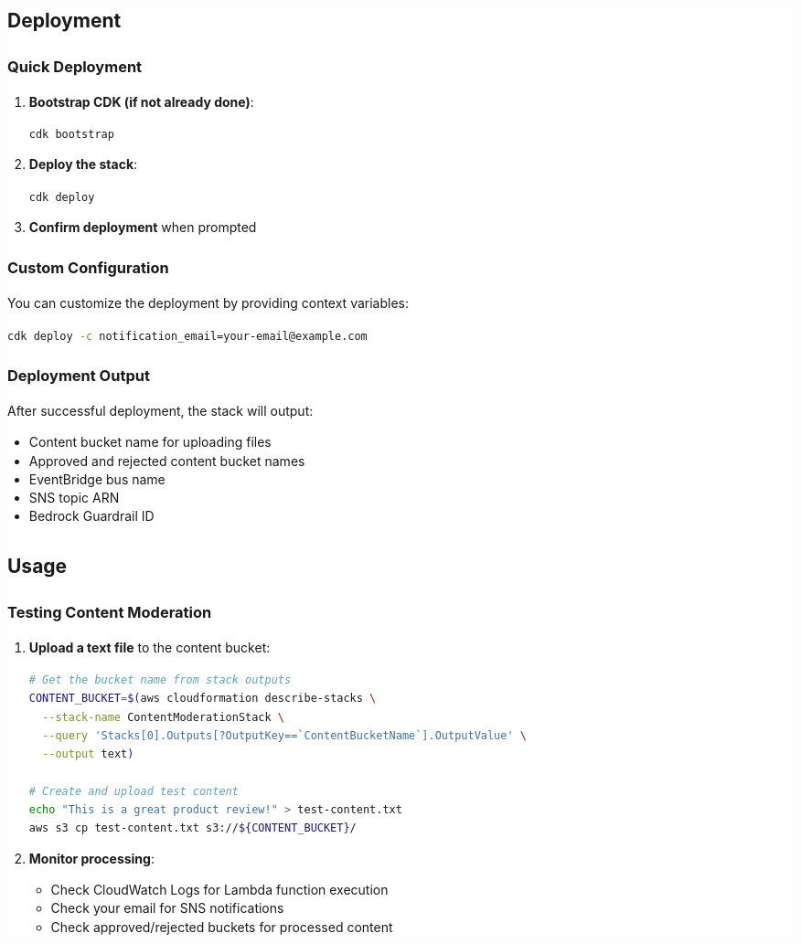 ## Deployment

### Quick Deployment

1. **Bootstrap CDK (if not already done)**:
   ```bash
   cdk bootstrap
   ```

2. **Deploy the stack**:
   ```bash
   cdk deploy
   ```

3. **Confirm deployment** when prompted

### Custom Configuration

You can customize the deployment by providing context variables:

```bash
cdk deploy -c notification_email=your-email@example.com
```

### Deployment Output

After successful deployment, the stack will output:

- Content bucket name for uploading files
- Approved and rejected content bucket names
- EventBridge bus name
- SNS topic ARN
- Bedrock Guardrail ID

## Usage

### Testing Content Moderation

1. **Upload a text file** to the content bucket:
   ```bash
   # Get the bucket name from stack outputs
   CONTENT_BUCKET=$(aws cloudformation describe-stacks \
     --stack-name ContentModerationStack \
     --query 'Stacks[0].Outputs[?OutputKey==`ContentBucketName`].OutputValue' \
     --output text)
   
   # Create and upload test content
   echo "This is a great product review!" > test-content.txt
   aws s3 cp test-content.txt s3://${CONTENT_BUCKET}/
   ```

2. **Monitor processing**:
   - Check CloudWatch Logs for Lambda function execution
   - Check your email for SNS notifications
   - Check approved/rejected buckets for processed content
